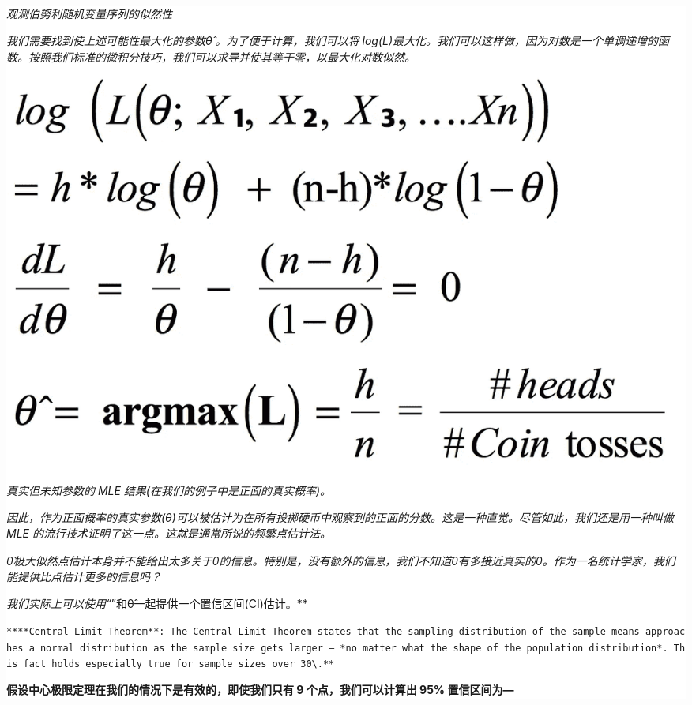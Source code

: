 *观测伯努利随机变量序列的似然性*

*我们需要找到使上述可能性最大化的参数θ̂ 。为了便于计算，我们可以将 log(L)最大化。我们可以这样做，因为对数是一个单调递增的函数。按照我们标准的微积分技巧，我们可以求导并使其等于零，以最大化对数似然。*

*![](img/0e4c444388dd3a2947cfab8a1658f125.png)*

*真实但未知参数的 MLE 结果(在我们的例子中是正面的真实概率)。*

*因此，作为正面概率的真实参数(θ)可以被估计为在所有投掷硬币中观察到的正面的分数。这是一种直觉。尽管如此，我们还是用一种叫做 MLE 的流行技术证明了这一点。这就是通常所说的频繁点估计法。*

*θ̂极大似然点估计本身并不能给出太多关于θ的信息。特别是，没有额外的信息，我们不知道θ̂有多接近真实的θ。作为一名统计学家，我们能提供比点估计更多的信息吗？*

*我们实际上可以使用“[](/analytics-vidhya/law-of-large-numbers-vs-central-limit-theorem-7819f32c67b2)*”和θ̂一起提供一个置信区间(CI)估计。**

```
****Central Limit Theorem**: The Central Limit Theorem states that the sampling distribution of the sample means approaches a normal distribution as the sample size gets larger — *no matter what the shape of the population distribution*. This fact holds especially true for sample sizes over 30\.** 
```

**假设中心极限定理在我们的情况下是有效的，即使我们只有 9 个点，我们可以计算出 **95%** **置信区间**为—**

